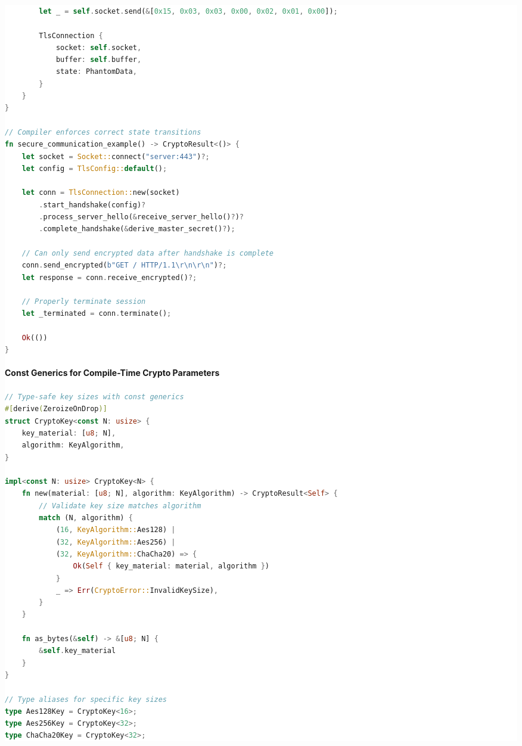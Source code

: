 ```rust
        let _ = self.socket.send(&[0x15, 0x03, 0x03, 0x00, 0x02, 0x01, 0x00]);
        
        TlsConnection {
            socket: self.socket,
            buffer: self.buffer,
            state: PhantomData,
        }
    }
}

// Compiler enforces correct state transitions
fn secure_communication_example() -> CryptoResult<()> {
    let socket = Socket::connect("server:443")?;
    let config = TlsConfig::default();
    
    let conn = TlsConnection::new(socket)
        .start_handshake(config)?
        .process_server_hello(&receive_server_hello()?)?
        .complete_handshake(&derive_master_secret()?);
    
    // Can only send encrypted data after handshake is complete
    conn.send_encrypted(b"GET / HTTP/1.1\r\n\r\n")?;
    let response = conn.receive_encrypted()?;
    
    // Properly terminate session
    let _terminated = conn.terminate();
    
    Ok(())
}
```

#### Const Generics for Compile-Time Crypto Parameters

```rust
// Type-safe key sizes with const generics
#[derive(ZeroizeOnDrop)]
struct CryptoKey<const N: usize> {
    key_material: [u8; N],
    algorithm: KeyAlgorithm,
}

impl<const N: usize> CryptoKey<N> {
    fn new(material: [u8; N], algorithm: KeyAlgorithm) -> CryptoResult<Self> {
        // Validate key size matches algorithm
        match (N, algorithm) {
            (16, KeyAlgorithm::Aes128) |
            (32, KeyAlgorithm::Aes256) |
            (32, KeyAlgorithm::ChaCha20) => {
                Ok(Self { key_material: material, algorithm })
            }
            _ => Err(CryptoError::InvalidKeySize),
        }
    }
    
    fn as_bytes(&self) -> &[u8; N] {
        &self.key_material
    }
}

// Type aliases for specific key sizes
type Aes128Key = CryptoKey<16>;
type Aes256Key = CryptoKey<32>;
type ChaCha20Key = CryptoKey<32>;

```